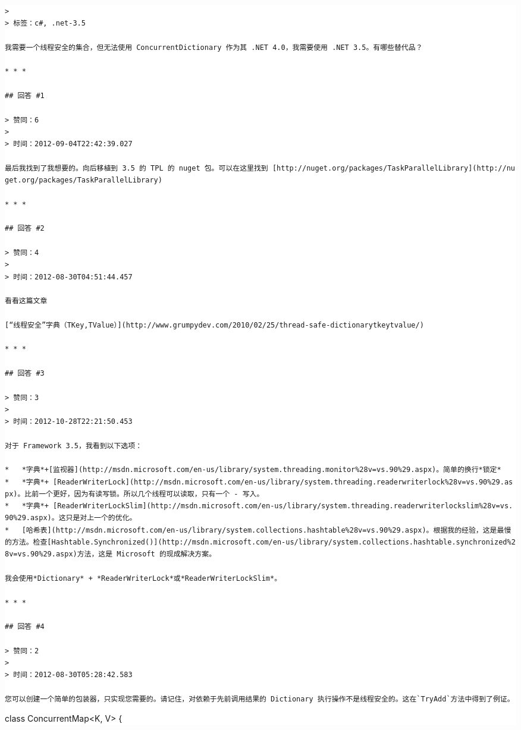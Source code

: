 ```
> 
> 标签：c#, .net-3.5

我需要一个线程安全的集合，但无法使用 ConcurrentDictionary 作为其 .NET 4.0，我需要使用 .NET 3.5。有哪些替代品？

* * *

## 回答 #1

> 赞同：6
> 
> 时间：2012-09-04T22:42:39.027

最后我找到了我想要的。向后移植到 3.5 的 TPL 的 nuget 包。可以在这里找到 [http://nuget.org/packages/TaskParallelLibrary](http://nuget.org/packages/TaskParallelLibrary)

* * *

## 回答 #2

> 赞同：4
> 
> 时间：2012-08-30T04:51:44.457

看看这篇文章

[“线程安全”字典（TKey,TValue）](http://www.grumpydev.com/2010/02/25/thread-safe-dictionarytkeytvalue/)

* * *

## 回答 #3

> 赞同：3
> 
> 时间：2012-10-28T22:21:50.453

对于 Framework 3.5，我看到以下选项：

*   *字典*+[监视器](http://msdn.microsoft.com/en-us/library/system.threading.monitor%28v=vs.90%29.aspx)。简单的换行*锁定*
*   *字典*+ [ReaderWriterLock](http://msdn.microsoft.com/en-us/library/system.threading.readerwriterlock%28v=vs.90%29.aspx)。比前一个更好，因为有读写锁。所以几个线程可以读取，只有一个 - 写入。
*   *字典*+ [ReaderWriterLockSlim](http://msdn.microsoft.com/en-us/library/system.threading.readerwriterlockslim%28v=vs.90%29.aspx)。这只是对上一个的优化。
*   [哈希表](http://msdn.microsoft.com/en-us/library/system.collections.hashtable%28v=vs.90%29.aspx)。根据我的经验，这是最慢的方法。检查[Hashtable.Synchronized()](http://msdn.microsoft.com/en-us/library/system.collections.hashtable.synchronized%28v=vs.90%29.aspx)方法，这是 Microsoft 的现成解决方案。

我会使用*Dictionary* + *ReaderWriterLock*或*ReaderWriterLockSlim*。

* * *

## 回答 #4

> 赞同：2
> 
> 时间：2012-08-30T05:28:42.583

您可以创建一个简单的包装器，只实现您需要的。请记住，对依赖于先前调用结果的 Dictionary 执行操作不是线程安全的。这在`TryAdd`方法中得到了例证。

```
class ConcurrentMap<K, V>
{
